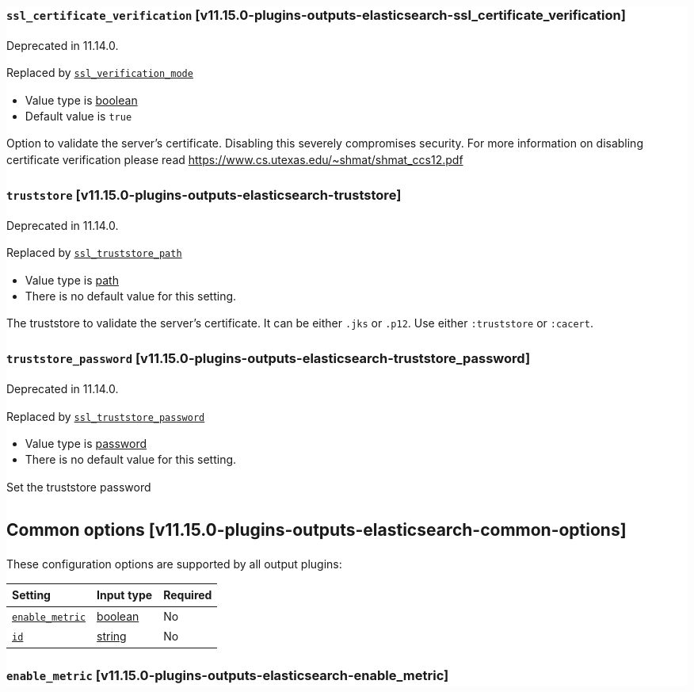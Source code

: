 ### `ssl_certificate_verification` [v11.15.0-plugins-outputs-elasticsearch-ssl_certificate_verification]

Deprecated in 11.14.0.

Replaced by [`ssl_verification_mode`](v11-15-0-plugins-outputs-elasticsearch.md#v11.15.0-plugins-outputs-elasticsearch-ssl_verification_mode)

* Value type is [boolean](/lsr/value-types.md#boolean)
* Default value is `true`

Option to validate the server’s certificate. Disabling this severely compromises security. For more information on disabling certificate verification please read <https://www.cs.utexas.edu/~shmat/shmat_ccs12.pdf>

### `truststore` [v11.15.0-plugins-outputs-elasticsearch-truststore]

Deprecated in 11.14.0.

Replaced by [`ssl_truststore_path`](v11-15-0-plugins-outputs-elasticsearch.md#v11.15.0-plugins-outputs-elasticsearch-ssl_truststore_path)

* Value type is [path](/lsr/value-types.md#path)
* There is no default value for this setting.

The truststore to validate the server’s certificate. It can be either `.jks` or `.p12`. Use either `:truststore` or `:cacert`.

### `truststore_password` [v11.15.0-plugins-outputs-elasticsearch-truststore_password]

Deprecated in 11.14.0.

Replaced by [`ssl_truststore_password`](v11-15-0-plugins-outputs-elasticsearch.md#v11.15.0-plugins-outputs-elasticsearch-ssl_truststore_password)

* Value type is [password](/lsr/value-types.md#password)
* There is no default value for this setting.

Set the truststore password

## Common options [v11.15.0-plugins-outputs-elasticsearch-common-options]

These configuration options are supported by all output plugins:

| Setting | Input type | Required |
| :- | :- | :- |
| [`enable_metric`](v11-15-0-plugins-outputs-elasticsearch.md#v11.15.0-plugins-outputs-elasticsearch-enable_metric) | [boolean](/lsr/value-types.md#boolean) | No |
| [`id`](v11-15-0-plugins-outputs-elasticsearch.md#v11.15.0-plugins-outputs-elasticsearch-id) | [string](/lsr/value-types.md#string) | No |

### `enable_metric` [v11.15.0-plugins-outputs-elasticsearch-enable_metric]
